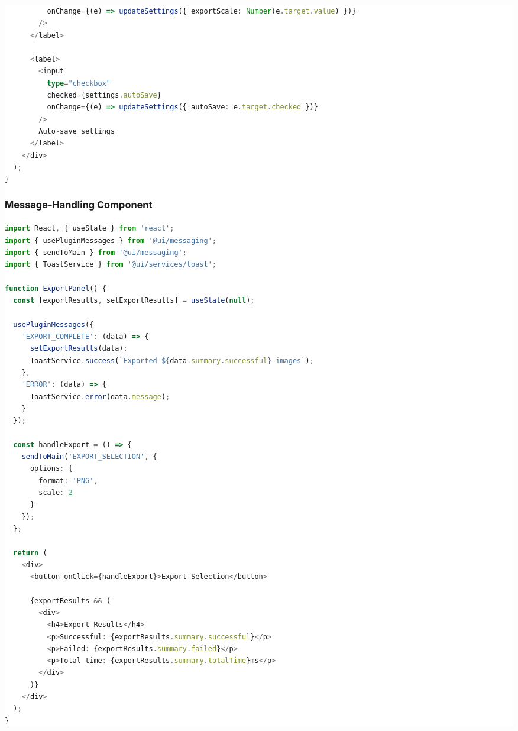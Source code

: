```typescript
          onChange={(e) => updateSettings({ exportScale: Number(e.target.value) })}
        />
      </label>

      <label>
        <input
          type="checkbox"
          checked={settings.autoSave}
          onChange={(e) => updateSettings({ autoSave: e.target.checked })}
        />
        Auto-save settings
      </label>
    </div>
  );
}
```

### Message-Handling Component

```typescript
import React, { useState } from 'react';
import { usePluginMessages } from '@ui/messaging';
import { sendToMain } from '@ui/messaging';
import { ToastService } from '@ui/services/toast';

function ExportPanel() {
  const [exportResults, setExportResults] = useState(null);

  usePluginMessages({
    'EXPORT_COMPLETE': (data) => {
      setExportResults(data);
      ToastService.success(`Exported ${data.summary.successful} images`);
    },
    'ERROR': (data) => {
      ToastService.error(data.message);
    }
  });

  const handleExport = () => {
    sendToMain('EXPORT_SELECTION', {
      options: {
        format: 'PNG',
        scale: 2
      }
    });
  };

  return (
    <div>
      <button onClick={handleExport}>Export Selection</button>

      {exportResults && (
        <div>
          <h4>Export Results</h4>
          <p>Successful: {exportResults.summary.successful}</p>
          <p>Failed: {exportResults.summary.failed}</p>
          <p>Total time: {exportResults.summary.totalTime}ms</p>
        </div>
      )}
    </div>
  );
}
```
